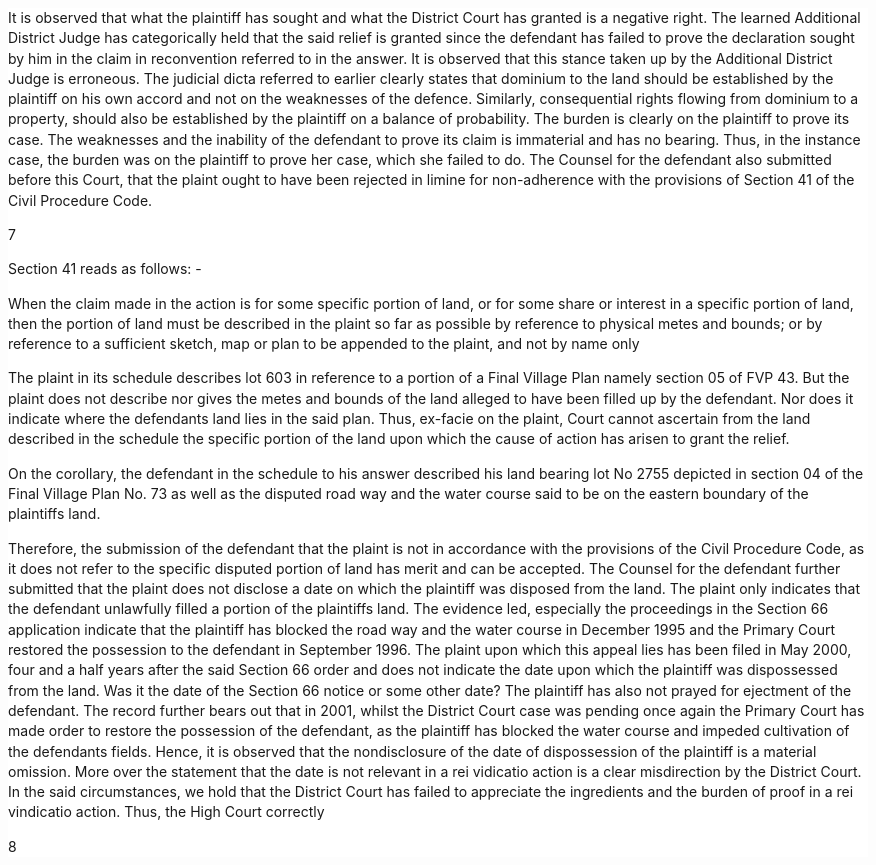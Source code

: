 It is observed that what the plaintiff has sought and what the District Court has granted is a negative right. The learned Additional District Judge has categorically held that the said relief is granted since the defendant has failed to prove the declaration sought by him in the claim in reconvention referred to in the answer. It is observed that this stance taken up by the Additional District Judge is erroneous. The judicial dicta referred to earlier clearly states that dominium to the land should be established by the plaintiff on his own accord and not on the weaknesses of the defence. Similarly, consequential rights flowing from dominium to a property, should also be established by the plaintiff on a balance of probability. The burden is clearly on the plaintiff to prove its case. The weaknesses and the inability of the defendant to prove its claim is immaterial and has no bearing. Thus, in the instance case, the burden was on the plaintiff to prove her case, which she failed to do. The Counsel for the defendant also submitted before this Court, that the plaint ought to have been rejected in limine for non-adherence with the provisions of Section 41 of the Civil Procedure Code.

7

Section 41 reads as follows: -

When the claim made in the action is for some specific portion of land, or for some share or interest in a specific portion of land, then the portion of land must be described in the plaint so far as possible by reference to physical metes and bounds; or by reference to a sufficient sketch, map or plan to be appended to the plaint, and not by name only

The plaint in its schedule describes lot 603 in reference to a portion of a Final Village Plan namely section 05 of FVP 43. But the plaint does not describe nor gives the metes and bounds of the land alleged to have been filled up by the defendant. Nor does it indicate where the defendants land lies in the said plan. Thus, ex-facie on the plaint, Court cannot ascertain from the land described in the schedule the specific portion of the land upon which the cause of action has arisen to grant the relief.

On the corollary, the defendant in the schedule to his answer described his land bearing lot No 2755 depicted in section 04 of the Final Village Plan No. 73 as well as the disputed road way and the water course said to be on the eastern boundary of the plaintiffs land.

Therefore, the submission of the defendant that the plaint is not in accordance with the provisions of the Civil Procedure Code, as it does not refer to the specific disputed portion of land has merit and can be accepted. The Counsel for the defendant further submitted that the plaint does not disclose a date on which the plaintiff was disposed from the land. The plaint only indicates that the defendant unlawfully filled a portion of the plaintiffs land. The evidence led, especially the proceedings in the Section 66 application indicate that the plaintiff has blocked the road way and the water course in December 1995 and the Primary Court restored the possession to the defendant in September 1996. The plaint upon which this appeal lies has been filed in May 2000, four and a half years after the said Section 66 order and does not indicate the date upon which the plaintiff was dispossessed from the land. Was it the date of the Section 66 notice or some other date? The plaintiff has also not prayed for ejectment of the defendant. The record further bears out that in 2001, whilst the District Court case was pending once again the Primary Court has made order to restore the possession of the defendant, as the plaintiff has blocked the water course and impeded cultivation of the defendants fields. Hence, it is observed that the nondisclosure of the date of dispossession of the plaintiff is a material omission. More over the statement that the date is not relevant in a rei vidicatio action is a clear misdirection by the District Court. In the said circumstances, we hold that the District Court has failed to appreciate the ingredients and the burden of proof in a rei vindicatio action. Thus, the High Court correctly

8
